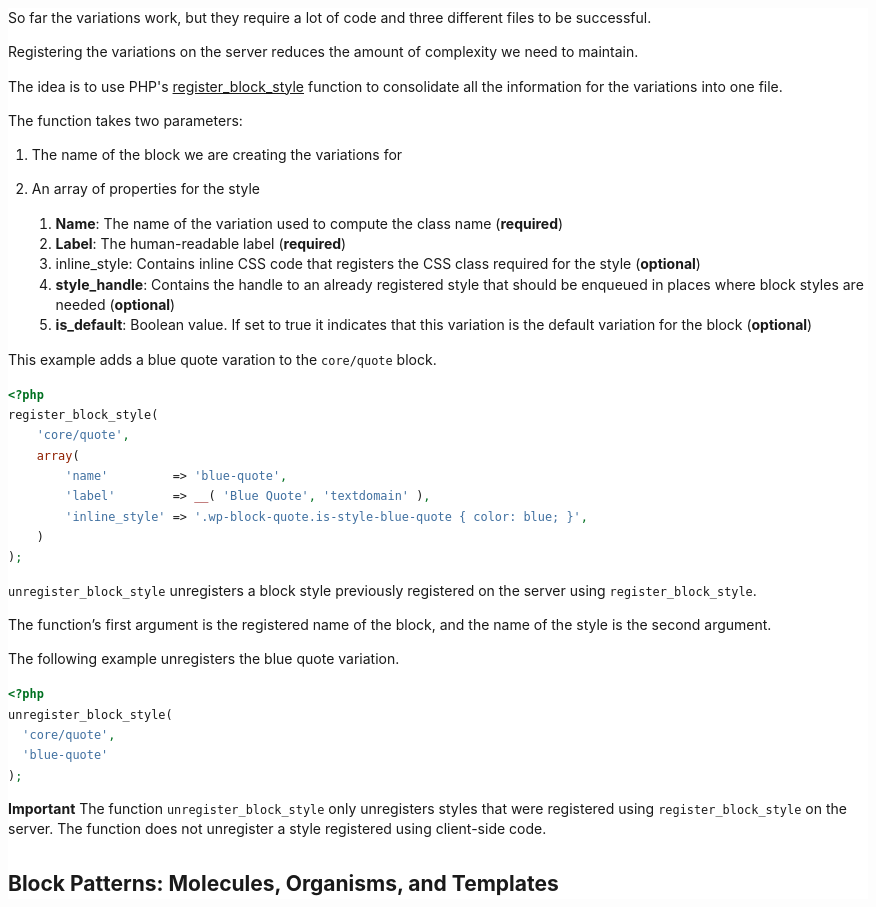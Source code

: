So far the variations work, but they require a lot of code and three different files to be successful.

Registering the variations on the server reduces the amount of complexity we need to maintain.

The idea is to use PHP's [register\_block\_style](https://developer.wordpress.org/block-editor/reference-guides/block-api/block-styles/#register_block_style) function to consolidate all the information for the variations into one file.

The function takes two parameters:

1. The name of the block we are creating the variations for
2. An array of properties for the style
    
    1. **Name**: The name of the variation used to compute the class name (**required**)
    2. **Label**: The human-readable label (**required**)
    3. inline\_style: Contains inline CSS code that registers the CSS class required for the style (**optional**)
    4. **style\_handle**: Contains the handle to an already registered style that should be enqueued in places where block styles are needed (**optional**)
    5. **is\_default**: Boolean value. If set to true it indicates that this variation is the default variation for the block (**optional**)

This example adds a blue quote varation to the `core/quote` block.

```php
<?php
register_block_style(
    'core/quote',
    array(
        'name'         => 'blue-quote',
        'label'        => __( 'Blue Quote', 'textdomain' ),
        'inline_style' => '.wp-block-quote.is-style-blue-quote { color: blue; }',
    )
);
```

`unregister_block_style` unregisters a block style previously registered on the server using `register_block_style`.

The function’s first argument is the registered name of the block, and the name of the style is the second argument.

The following example unregisters the blue quote variation.

```php
<?php
unregister_block_style(
  'core/quote',
  'blue-quote'
);
```

**Important** The function `unregister_block_style` only unregisters styles that were registered using `register_block_style` on the server. The function does not unregister a style registered using client-side code.

## Block Patterns: Molecules, Organisms, and Templates
